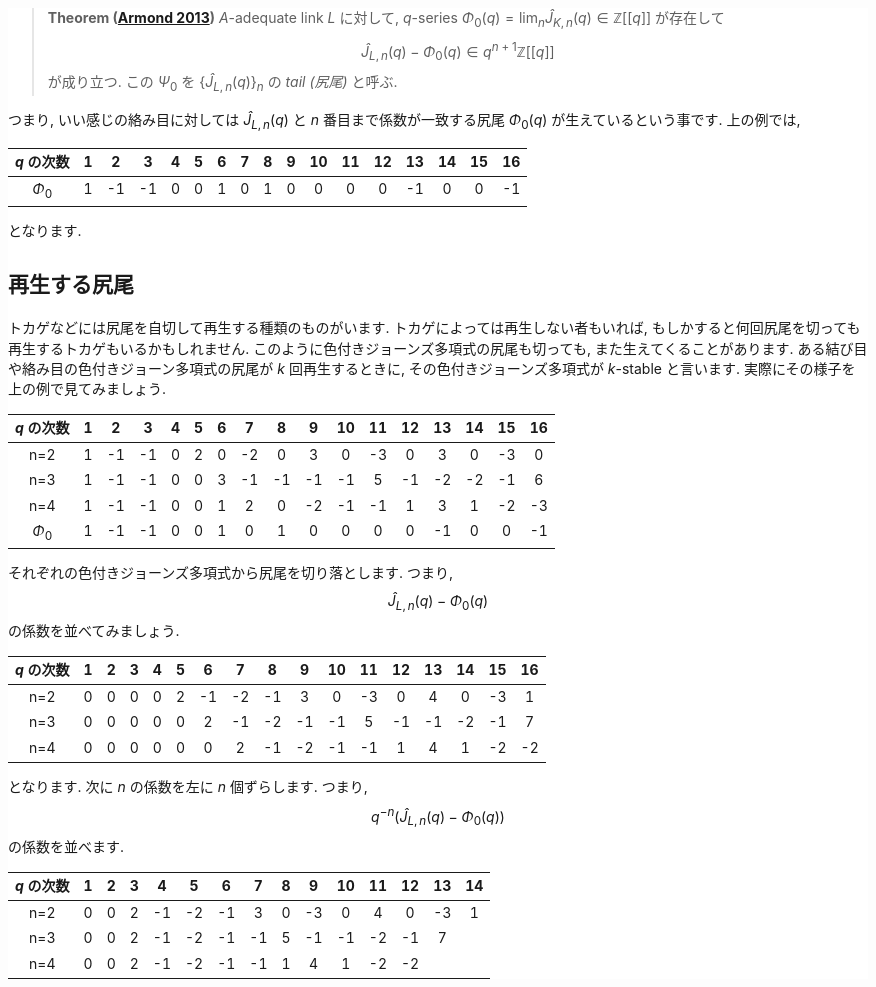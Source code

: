 
> **Theorem ([Armond 2013][Armond 2013])** 
$A$-adequate link $L$ に対して, $q$-series $\Phi_{0}(q)=\lim_{n}\hat{J}_{K,n}(q)\in \mathbb{Z}[[q]]$ が存在して
>$$\hat{J}_{L,n}(q)-\Phi_{0}(q)\in q^{n+1}\mathbb{Z}[[q]]$$
>が成り立つ. この $\Psi_{0}$ を $\{\hat{J}_{L,n}(q)\}_{n}$ の *tail (尻尾)* と呼ぶ.

つまり, いい感じの絡み目に対しては $\hat{J}_{L,n}(q)$ と $n$ 番目まで係数が一致する尻尾 $\Phi_{0}(q)$ が生えているという事です.
上の例では, 

|$q$ の次数|1|2|3|4|5|6|7|8|9|10|11|12|13|14|15|16|
|:-:|:-:|:-:|:-:|:-:|:-:|:-:|:-:|:-:|:-:|:-:|:-:|:-:|:-:|:-:|:-:|:-:|
|$\Phi_{0}$|1|-1|-1|0|0|1|0|1|0|0|0|0|-1|0|0|-1|

となります.

## 再生する尻尾

トカゲなどには尻尾を自切して再生する種類のものがいます. トカゲによっては再生しない者もいれば, もしかすると何回尻尾を切っても再生するトカゲもいるかもしれません. このように色付きジョーンズ多項式の尻尾も切っても, また生えてくることがあります. ある結び目や絡み目の色付きジョーン多項式の尻尾が $k$ 回再生するときに, その色付きジョーンズ多項式が $k$-stable と言います. 実際にその様子を上の例で見てみましょう.

|$q$ の次数|1|2|3|4|5|6|7|8|9|10|11|12|13|14|15|16|
|:-:|:-:|:-:|:-:|:-:|:-:|:-:|:-:|:-:|:-:|:-:|:-:|:-:|:-:|:-:|:-:|:-:|
|n=2|1|-1|-1|0|2|0|-2|0|3|0|-3|0|3|0|-3|0|
|n=3|1|-1|-1|0|0|3|-1|-1|-1|-1|5|-1|-2|-2|-1|6|
|n=4|1|-1|-1|0|0|1|2|0|-2|-1|-1|1|3|1|-2|-3|
|$\Phi_{0}$|1|-1|-1|0|0|1|0|1|0|0|0|0|-1|0|0|-1|

それぞれの色付きジョーンズ多項式から尻尾を切り落とします. つまり,
$$\hat{J}_{L,n}(q)-\Phi_{0}(q)$$
の係数を並べてみましょう.

|$q$ の次数|1|2|3|4|5|6|7|8|9|10|11|12|13|14|15|16|
|:-:|:-:|:-:|:-:|:-:|:-:|:-:|:-:|:-:|:-:|:-:|:-:|:-:|:-:|:-:|:-:|:-:|
|n=2|0|0|0|0|2|-1|-2|-1|3|0|-3|0|4|0|-3|1|
|n=3|0|0|0|0|0|2|-1|-2|-1|-1|5|-1|-1|-2|-1|7|
|n=4|0|0|0|0|0|0|2|-1|-2|-1|-1|1|4|1|-2|-2|

となります. 次に $n$ の係数を左に $n$ 個ずらします. つまり,
$$q^{-n}(\hat{J}_{L,n}(q)-\Phi_{0}(q))$$
の係数を並べます.

|$q$ の次数|1|2|3|4|5|6|7|8|9|10|11|12|13|14|
|:-:|:-:|:-:|:-:|:-:|:-:|:-:|:-:|:-:|:-:|:-:|:-:|:-:|:-:|:-:|
|n=2|0|0|2|-1|-2|-1|3|0|-3|0|4|0|-3|1|
|n=3|0|0|2|-1|-2|-1|-1|5|-1|-1|-2|-1|7||
|n=4|0|0|2|-1|-2|-1|-1|1|4|1|-2|-2|||


[Reshetikhin-Turaev 1990]: https://mathscinet.ams.org/mathscinet/search/publdoc.html?arg3=&co4=AND&co5=AND&co6=AND&co7=AND&dr=all&pg4=AUCN&pg5=TI&pg6=PC&pg7=ALLF&pg8=ET&r=1&review_format=html&s4=Reshetikhin&s5=ribbon&s6=&s7=&s8=All&sort=Newest&vfpref=html&yearRangeFirst=&yearRangeSecond=&yrop=eq "Ribbon graphs and their invariants derived from quantum groups."
[Dasbach-Lin 2006]: https://mathscinet.ams.org/mathscinet/search/publdoc.html?pg1=INDI&s1=612149%20and%20242088&sort=Newest&vfpref=html&r=4&mx-pid=2264669 "On the head and the tail of the colored Jones polynomial."
[Dasbach-Lin 2007]: https://mathscinet.ams.org/mathscinet/search/publdoc.html?pg1=INDI&s1=612149%20and%20242088&sort=Newest&vfpref=html&r=3&mx-pid=2346497 "A volumish theorem for the Jones polynomial of alternating knots."
[Armond 2013]: https://mathscinet.ams.org/mathscinet/search/publdoc.html?loc=refcit&refcit=2346497&sort=Newest&vfpref=html&r=18&mx-pid=3116304 "The head and tail conjecture for alternating knots."
[Garoufalidis-Le 2015]: https://mathscinet.ams.org/mathscinet/search/publdoc.html?pg1=INDI&s1=606995%20and%20256173&sort=Newest&vfpref=html&r=3&mx-pid=3375651 "Nahm sums, stability and the colored Jones polynomial."
[Walsh 2016]: https://arxiv.org/abs/1603.06957 "Higher Order Stability in the Coefficients of the Colored Jones Polynomial"
[Le 2002]: https://mathscinet.ams.org/mathscinet/search/publdoc.html?arg3=&co4=AND&co5=AND&co6=AND&co7=AND&dr=all&pg4=AUCN&pg5=TI&pg6=PC&pg7=ALLF&pg8=ET&review_format=html&s4=Le&s5=integrality&s6=&s7=&s8=All&sort=Newest&vfpref=html&yearRangeFirst=&yearRangeSecond=&yrop=eq&r=5&mx-pid=1749439 "Integrality and symmetry of quantum link invariants."
[Garoufalidis-Vuong 2017]: https://mathscinet.ams.org/mathscinet/search/publdoc.html?arg3=&co4=AND&co5=AND&co6=AND&co7=AND&dr=all&pg4=AUCN&pg5=TI&pg6=PC&pg7=ALLF&pg8=ET&review_format=html&s4=Garoufalidis&s5=&s6=&s7=&s8=All&sort=Newest&vfpref=html&yearRangeFirst=&yearRangeSecond=&yrop=eq&r=7&mx-pid=3570390 "A stability conjecture for the colored Jones polynomial."
[Yuasa 2018]: https://mathscinet.ams.org/mathscinet/search/publdoc.html?pg1=INDI&s1=1215568&sort=Newest&vfpref=html&r=2&mx-pid=3787374 "A $q$-series identity via the $\mathfrak{sl}_3$ colored Jones polynomials for the $(2,2m)$-torus link."